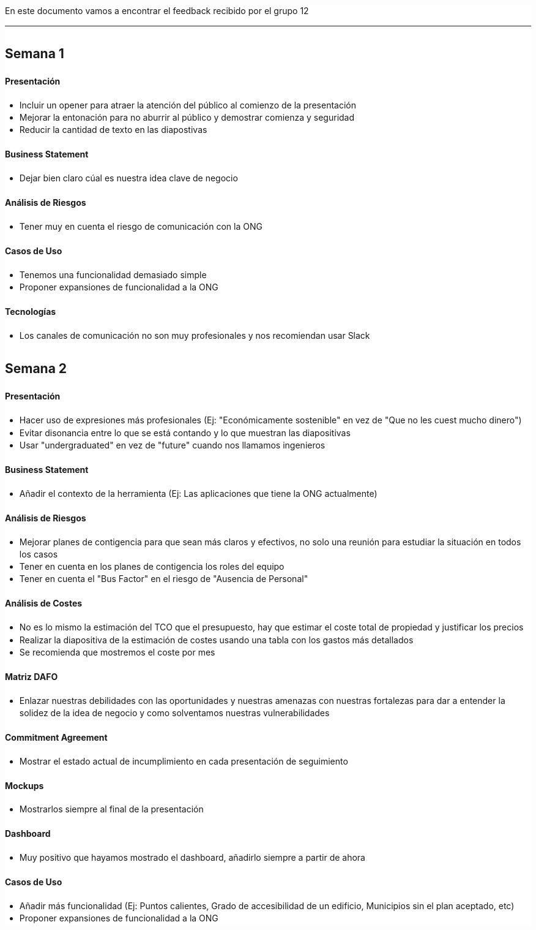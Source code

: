En este documento vamos a encontrar el feedback recibido por el grupo 12
****
## Semana 1
#### Presentación
+ Incluir un opener para atraer la atención del público al comienzo de la presentación
+ Mejorar la entonación para no aburrir al público y demostrar comienza y seguridad
+ Reducir la cantidad de texto en las diapostivas
#### Business Statement
+ Dejar bien claro cúal es nuestra idea clave de negocio
#### Análisis de Riesgos
+ Tener muy en cuenta el riesgo de comunicación con la ONG
#### Casos de Uso
+ Tenemos una funcionalidad demasiado simple
+ Proponer expansiones de funcionalidad a la ONG
#### Tecnologías
+ Los canales de comunicación no son muy profesionales y nos recomiendan usar Slack

## Semana 2
#### Presentación
+ Hacer uso de expresiones más profesionales (Ej: "Económicamente sostenible" en vez de "Que no les cuest mucho dinero")
+ Evitar disonancia entre lo que se está contando y lo que muestran las diapositivas
+ Usar "undergraduated" en vez de "future" cuando nos llamamos ingenieros
#### Business Statement
+ Añadir el contexto de la herramienta (Ej: Las aplicaciones que tiene la ONG actualmente)
#### Análisis de Riesgos
+ Mejorar planes de contigencia para que sean más claros y efectivos, no solo una reunión para estudiar la situación en todos los casos
+ Tener en cuenta en los planes de contigencia los roles del equipo
+ Tener en cuenta el "Bus Factor" en el riesgo de "Ausencia de Personal"
#### Análisis de Costes
+ No es lo mismo la estimación del TCO que el presupuesto, hay que estimar el coste total de propiedad y justificar los precios
+ Realizar la diapositiva de la estimación de costes usando una tabla con los gastos más detallados
+ Se recomienda que mostremos el coste por mes
#### Matriz DAFO
+ Enlazar nuestras debilidades con las oportunidades y nuestras amenazas con nuestras fortalezas para dar a entender la solidez de la idea de negocio y como solventamos nuestras vulnerabilidades
#### Commitment Agreement
+ Mostrar el estado actual de incumplimiento en cada presentación de seguimiento
#### Mockups
+ Mostrarlos siempre al final de la presentación
#### Dashboard
+ Muy positivo que hayamos mostrado el dashboard, añadirlo siempre a partir de ahora
#### Casos de Uso
+ Añadir más funcionalidad (Ej: Puntos calientes, Grado de accesibilidad de un edificio, Municipios sin el plan aceptado, etc)
+ Proponer expansiones de funcionalidad a la ONG
